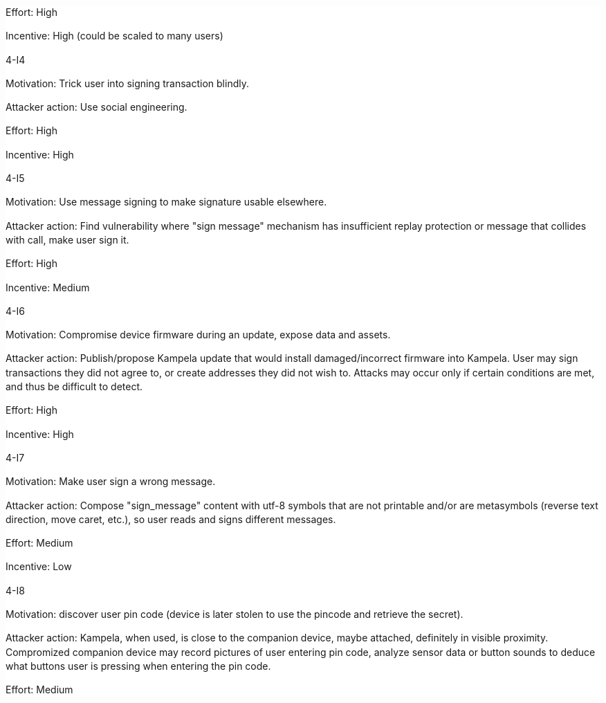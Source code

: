 Effort: High

Incentive: High (could be scaled to many users)


4-I4

Motivation: Trick user into signing transaction blindly.

Attacker action: Use social engineering.

Effort: High

Incentive: High


4-I5

Motivation: Use message signing to make signature usable elsewhere.

Attacker action: Find vulnerability where "sign message" mechanism has insufficient replay protection or message that collides with call, make user sign it.

Effort: High

Incentive: Medium


4-I6

Motivation: Compromise device firmware during an update, expose data and assets.

Attacker action: Publish/propose Kampela update that would install damaged/incorrect firmware into Kampela. User may sign transactions they did not agree to, or create addresses they did not wish to. Attacks may occur only if certain conditions are met, and thus be difficult to detect.

Effort: High

Incentive: High


4-I7

Motivation: Make user sign a wrong message.

Attacker action: Compose "sign_message" content with utf-8 symbols that are not printable and/or are metasymbols (reverse text direction, move caret, etc.), so user reads and signs different messages.

Effort: Medium

Incentive: Low


4-I8

Motivation: discover user pin code (device is later stolen to use the pincode and retrieve the secret).

Attacker action: Kampela, when used, is close to the companion device, maybe attached, definitely in visible proximity. Compromized companion device may record pictures of user entering pin code, analyze sensor data or button sounds to deduce what buttons user is pressing when entering the pin code.

Effort: Medium

